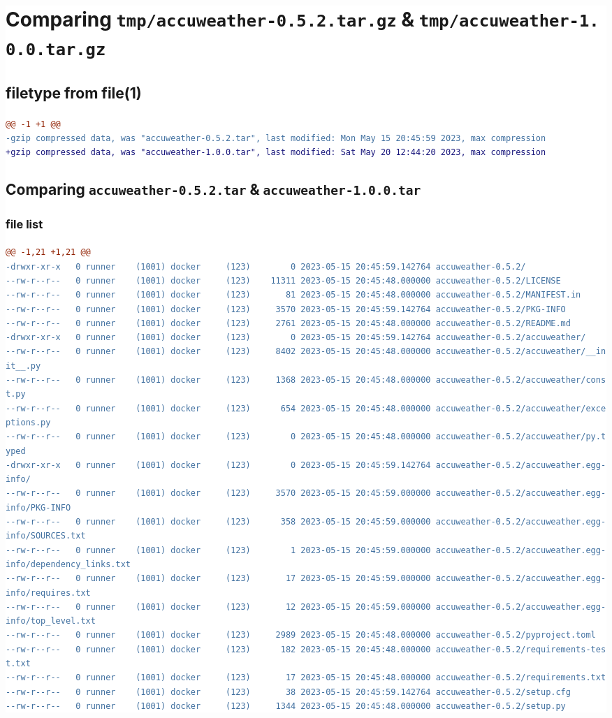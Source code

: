 # Comparing `tmp/accuweather-0.5.2.tar.gz` & `tmp/accuweather-1.0.0.tar.gz`

## filetype from file(1)

```diff
@@ -1 +1 @@
-gzip compressed data, was "accuweather-0.5.2.tar", last modified: Mon May 15 20:45:59 2023, max compression
+gzip compressed data, was "accuweather-1.0.0.tar", last modified: Sat May 20 12:44:20 2023, max compression
```

## Comparing `accuweather-0.5.2.tar` & `accuweather-1.0.0.tar`

### file list

```diff
@@ -1,21 +1,21 @@
-drwxr-xr-x   0 runner    (1001) docker     (123)        0 2023-05-15 20:45:59.142764 accuweather-0.5.2/
--rw-r--r--   0 runner    (1001) docker     (123)    11311 2023-05-15 20:45:48.000000 accuweather-0.5.2/LICENSE
--rw-r--r--   0 runner    (1001) docker     (123)       81 2023-05-15 20:45:48.000000 accuweather-0.5.2/MANIFEST.in
--rw-r--r--   0 runner    (1001) docker     (123)     3570 2023-05-15 20:45:59.142764 accuweather-0.5.2/PKG-INFO
--rw-r--r--   0 runner    (1001) docker     (123)     2761 2023-05-15 20:45:48.000000 accuweather-0.5.2/README.md
-drwxr-xr-x   0 runner    (1001) docker     (123)        0 2023-05-15 20:45:59.142764 accuweather-0.5.2/accuweather/
--rw-r--r--   0 runner    (1001) docker     (123)     8402 2023-05-15 20:45:48.000000 accuweather-0.5.2/accuweather/__init__.py
--rw-r--r--   0 runner    (1001) docker     (123)     1368 2023-05-15 20:45:48.000000 accuweather-0.5.2/accuweather/const.py
--rw-r--r--   0 runner    (1001) docker     (123)      654 2023-05-15 20:45:48.000000 accuweather-0.5.2/accuweather/exceptions.py
--rw-r--r--   0 runner    (1001) docker     (123)        0 2023-05-15 20:45:48.000000 accuweather-0.5.2/accuweather/py.typed
-drwxr-xr-x   0 runner    (1001) docker     (123)        0 2023-05-15 20:45:59.142764 accuweather-0.5.2/accuweather.egg-info/
--rw-r--r--   0 runner    (1001) docker     (123)     3570 2023-05-15 20:45:59.000000 accuweather-0.5.2/accuweather.egg-info/PKG-INFO
--rw-r--r--   0 runner    (1001) docker     (123)      358 2023-05-15 20:45:59.000000 accuweather-0.5.2/accuweather.egg-info/SOURCES.txt
--rw-r--r--   0 runner    (1001) docker     (123)        1 2023-05-15 20:45:59.000000 accuweather-0.5.2/accuweather.egg-info/dependency_links.txt
--rw-r--r--   0 runner    (1001) docker     (123)       17 2023-05-15 20:45:59.000000 accuweather-0.5.2/accuweather.egg-info/requires.txt
--rw-r--r--   0 runner    (1001) docker     (123)       12 2023-05-15 20:45:59.000000 accuweather-0.5.2/accuweather.egg-info/top_level.txt
--rw-r--r--   0 runner    (1001) docker     (123)     2989 2023-05-15 20:45:48.000000 accuweather-0.5.2/pyproject.toml
--rw-r--r--   0 runner    (1001) docker     (123)      182 2023-05-15 20:45:48.000000 accuweather-0.5.2/requirements-test.txt
--rw-r--r--   0 runner    (1001) docker     (123)       17 2023-05-15 20:45:48.000000 accuweather-0.5.2/requirements.txt
--rw-r--r--   0 runner    (1001) docker     (123)       38 2023-05-15 20:45:59.142764 accuweather-0.5.2/setup.cfg
--rw-r--r--   0 runner    (1001) docker     (123)     1344 2023-05-15 20:45:48.000000 accuweather-0.5.2/setup.py
```